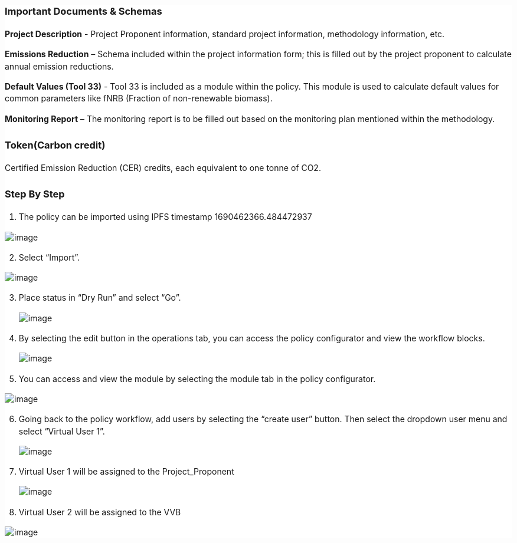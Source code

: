 ### Important Documents & Schemas 
  
**Project Description** - Project Proponent information, standard project information, methodology information, etc.

**Emissions Reduction** – Schema included within the project information form; this is filled out by the project proponent to calculate annual emission reductions. 

**Default Values (Tool 33)** - Tool 33 is included as a module within the policy. This module is used to calculate default values for common parameters like fNRB (Fraction of non-renewable biomass). 

**Monitoring Report** – The monitoring report is to be filled out based on the monitoring plan mentioned within the methodology.   

  
### Token(Carbon credit) 

Certified Emission Reduction (CER) credits, each equivalent to one tonne of CO2.

### Step By Step 

1. The policy can be imported using IPFS timestamp 1690462366.484472937 

<img width="800" alt="image" src="https://github.com/hashgraph/guardian/assets/79293833/f7ce2959-83e2-42fc-a593-04be5b7571ca">
    
2. Select “Import”.   

  <img width="800" alt="image" src="https://github.com/hashgraph/guardian/assets/79293833/99221679-64e3-4763-b65d-c50b467be06d">

3. Place status in “Dry Run” and select “Go”.   

    <img width="800" alt="image" src="https://github.com/hashgraph/guardian/assets/79293833/40427f17-8f97-4ee5-9951-d3bd3db6f68f">

4. By selecting the edit button in the operations tab, you can access the policy configurator and view the workflow blocks.   

   <img width="800" alt="image" src="https://github.com/hashgraph/guardian/assets/79293833/c38c8066-945c-4adf-b313-c9a54253eeb4">
   
5. You can access and view the module by selecting the module tab in the policy configurator.   

  <img width="800" alt="image" src="https://github.com/hashgraph/guardian/assets/79293833/7cc23951-d5e9-476e-80de-550ae0fdfc57">
   
6. Going back to the policy workflow, add users by selecting the “create user” button. Then select the dropdown user menu and select “Virtual User 1”. 

  	<img width="800" alt="image" src="https://github.com/hashgraph/guardian/assets/79293833/8aa6d18d-b294-4df6-a4c7-5edfcad79fcb">
   
7. Virtual User 1 will be assigned to the Project_Proponent 

    <img width="800" alt="image" src="https://github.com/hashgraph/guardian/assets/79293833/5c83da48-5ced-493e-850c-1e214ddd419c">
   
8.	Virtual User 2 will be assigned to the VVB  
   
   <img width="800" alt="image" src="https://github.com/hashgraph/guardian/assets/79293833/9f97d681-c013-4f84-b233-ff15d2ae16f4">
   